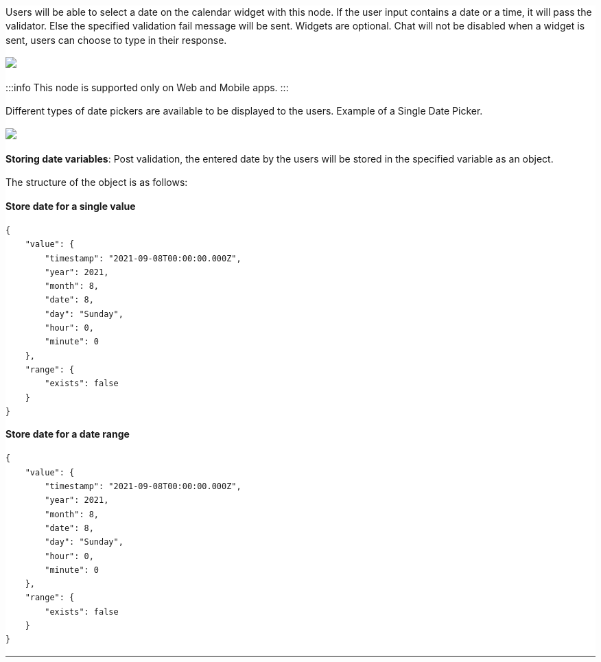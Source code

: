 Users will be able to select a date on the calendar widget with this node.
If the user input contains a date or a time, it will pass the validator. Else the specified validation fail message will be sent.
Widgets are optional. Chat will not be disabled when a widget is sent, users can choose to type in their response.

![](https://i.imgur.com/XZ2Im2N.png)

:::info
 This node is supported only on Web and Mobile apps.
:::

Different types of date pickers are available to be displayed to the users. 
Example of a Single Date Picker. 





![](https://i.imgur.com/QAIhG8M.png)


**Storing date variables**: Post validation, the entered date by the users will be stored in the specified variable as an object. 

The structure of the object is as follows:

**Store date for a single value**

```
{
    "value": {
        "timestamp": "2021-09-08T00:00:00.000Z",
        "year": 2021,
        "month": 8,
        "date": 8,
        "day": "Sunday",
        "hour": 0,
        "minute": 0
    },
    "range": {
        "exists": false
    }
}
```
**Store date for a date range**

```
{
    "value": {
        "timestamp": "2021-09-08T00:00:00.000Z",
        "year": 2021,
        "month": 8,
        "date": 8,
        "day": "Sunday",
        "hour": 0,
        "minute": 0
    },
    "range": {
        "exists": false
    }
}
```
---
